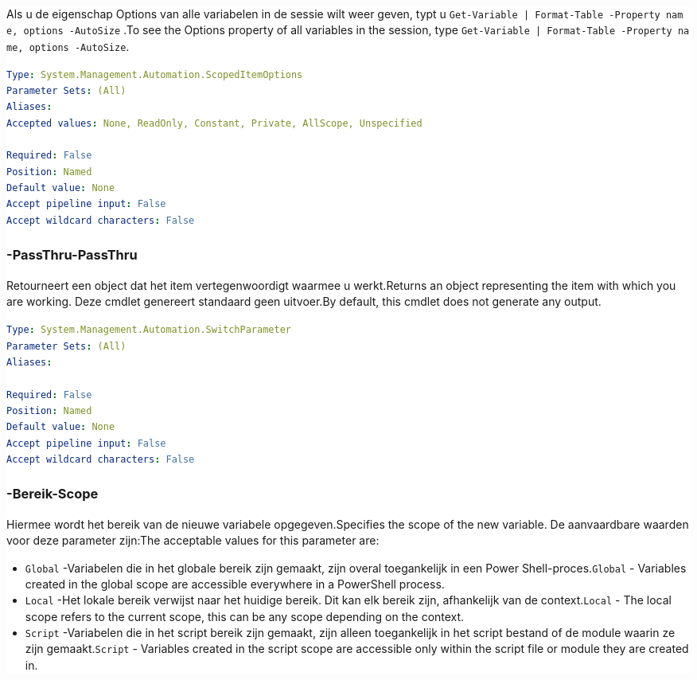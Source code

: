 <span data-ttu-id="db860-163">Als u de eigenschap Options van alle variabelen in de sessie wilt weer geven, typt u `Get-Variable | Format-Table -Property name, options -AutoSize` .</span><span class="sxs-lookup"><span data-stu-id="db860-163">To see the Options property of all variables in the session, type `Get-Variable | Format-Table -Property name, options -AutoSize`.</span></span>

```yaml
Type: System.Management.Automation.ScopedItemOptions
Parameter Sets: (All)
Aliases:
Accepted values: None, ReadOnly, Constant, Private, AllScope, Unspecified

Required: False
Position: Named
Default value: None
Accept pipeline input: False
Accept wildcard characters: False
```

### <span data-ttu-id="db860-164">-PassThru</span><span class="sxs-lookup"><span data-stu-id="db860-164">-PassThru</span></span>

<span data-ttu-id="db860-165">Retourneert een object dat het item vertegenwoordigt waarmee u werkt.</span><span class="sxs-lookup"><span data-stu-id="db860-165">Returns an object representing the item with which you are working.</span></span> <span data-ttu-id="db860-166">Deze cmdlet genereert standaard geen uitvoer.</span><span class="sxs-lookup"><span data-stu-id="db860-166">By default, this cmdlet does not generate any output.</span></span>

```yaml
Type: System.Management.Automation.SwitchParameter
Parameter Sets: (All)
Aliases:

Required: False
Position: Named
Default value: None
Accept pipeline input: False
Accept wildcard characters: False
```

### <span data-ttu-id="db860-167">-Bereik</span><span class="sxs-lookup"><span data-stu-id="db860-167">-Scope</span></span>

<span data-ttu-id="db860-168">Hiermee wordt het bereik van de nieuwe variabele opgegeven.</span><span class="sxs-lookup"><span data-stu-id="db860-168">Specifies the scope of the new variable.</span></span> <span data-ttu-id="db860-169">De aanvaardbare waarden voor deze parameter zijn:</span><span class="sxs-lookup"><span data-stu-id="db860-169">The acceptable values for this parameter are:</span></span>

- <span data-ttu-id="db860-170">`Global` -Variabelen die in het globale bereik zijn gemaakt, zijn overal toegankelijk in een Power Shell-proces.</span><span class="sxs-lookup"><span data-stu-id="db860-170">`Global` - Variables created in the global scope are accessible everywhere in a PowerShell process.</span></span>
- <span data-ttu-id="db860-171">`Local` -Het lokale bereik verwijst naar het huidige bereik. Dit kan elk bereik zijn, afhankelijk van de context.</span><span class="sxs-lookup"><span data-stu-id="db860-171">`Local` - The local scope refers to the current scope, this can be any scope depending on the context.</span></span>
- <span data-ttu-id="db860-172">`Script` -Variabelen die in het script bereik zijn gemaakt, zijn alleen toegankelijk in het script bestand of de module waarin ze zijn gemaakt.</span><span class="sxs-lookup"><span data-stu-id="db860-172">`Script` - Variables created in the script scope are accessible only within the script file or module they are created in.</span></span>